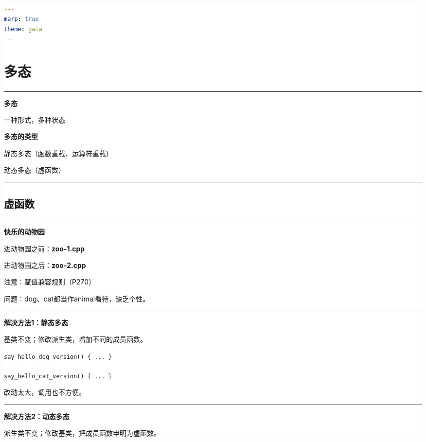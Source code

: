 ```yaml
---
marp: true
theme: gaia
---
```




# 多态

---


**多态**

一种形式，多种状态

**多态的类型**

静态多态（函数重载、运算符重载）

动态多态（虚函数）

---


## 虚函数

---

**快乐的动物园**

进动物园之前：**zoo-1.cpp**

进动物园之后：**zoo-2.cpp**

注意：赋值兼容规则（P270）

问题：dog、cat都当作animal看待，缺乏个性。

---

**解决方法1：静态多态**

基类不变；修改派生类，增加不同的成员函数。

```
say_hello_dog_version() { ... }

say_hello_cat_version() { ... }
```

改动太大，调用也不方便。

---

**解决方法2：动态多态**

派生类不变；修改基类，把成员函数申明为虚函数。
